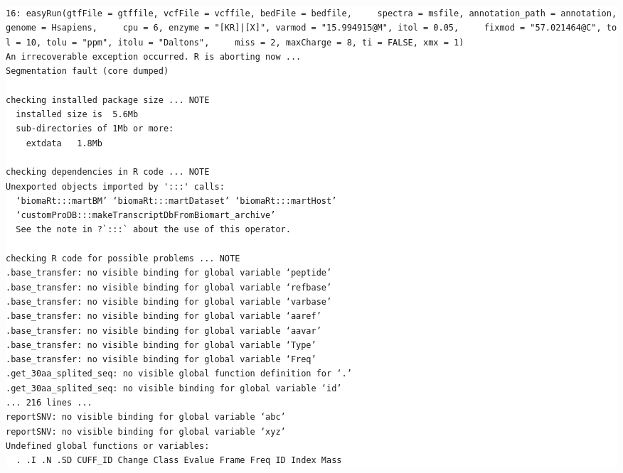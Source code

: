 ```
16: easyRun(gtfFile = gtffile, vcfFile = vcffile, bedFile = bedfile,     spectra = msfile, annotation_path = annotation, genome = Hsapiens,     cpu = 6, enzyme = "[KR]|[X]", varmod = "15.994915@M", itol = 0.05,     fixmod = "57.021464@C", tol = 10, tolu = "ppm", itolu = "Daltons",     miss = 2, maxCharge = 8, ti = FALSE, xmx = 1)
An irrecoverable exception occurred. R is aborting now ...
Segmentation fault (core dumped)

checking installed package size ... NOTE
  installed size is  5.6Mb
  sub-directories of 1Mb or more:
    extdata   1.8Mb

checking dependencies in R code ... NOTE
Unexported objects imported by ':::' calls:
  ‘biomaRt:::martBM’ ‘biomaRt:::martDataset’ ‘biomaRt:::martHost’
  ‘customProDB:::makeTranscriptDbFromBiomart_archive’
  See the note in ?`:::` about the use of this operator.

checking R code for possible problems ... NOTE
.base_transfer: no visible binding for global variable ‘peptide’
.base_transfer: no visible binding for global variable ‘refbase’
.base_transfer: no visible binding for global variable ‘varbase’
.base_transfer: no visible binding for global variable ‘aaref’
.base_transfer: no visible binding for global variable ‘aavar’
.base_transfer: no visible binding for global variable ‘Type’
.base_transfer: no visible binding for global variable ‘Freq’
.get_30aa_splited_seq: no visible global function definition for ‘.’
.get_30aa_splited_seq: no visible binding for global variable ‘id’
... 216 lines ...
reportSNV: no visible binding for global variable ‘abc’
reportSNV: no visible binding for global variable ‘xyz’
Undefined global functions or variables:
  . .I .N .SD CUFF_ID Change Class Evalue Frame Freq ID Index Mass
